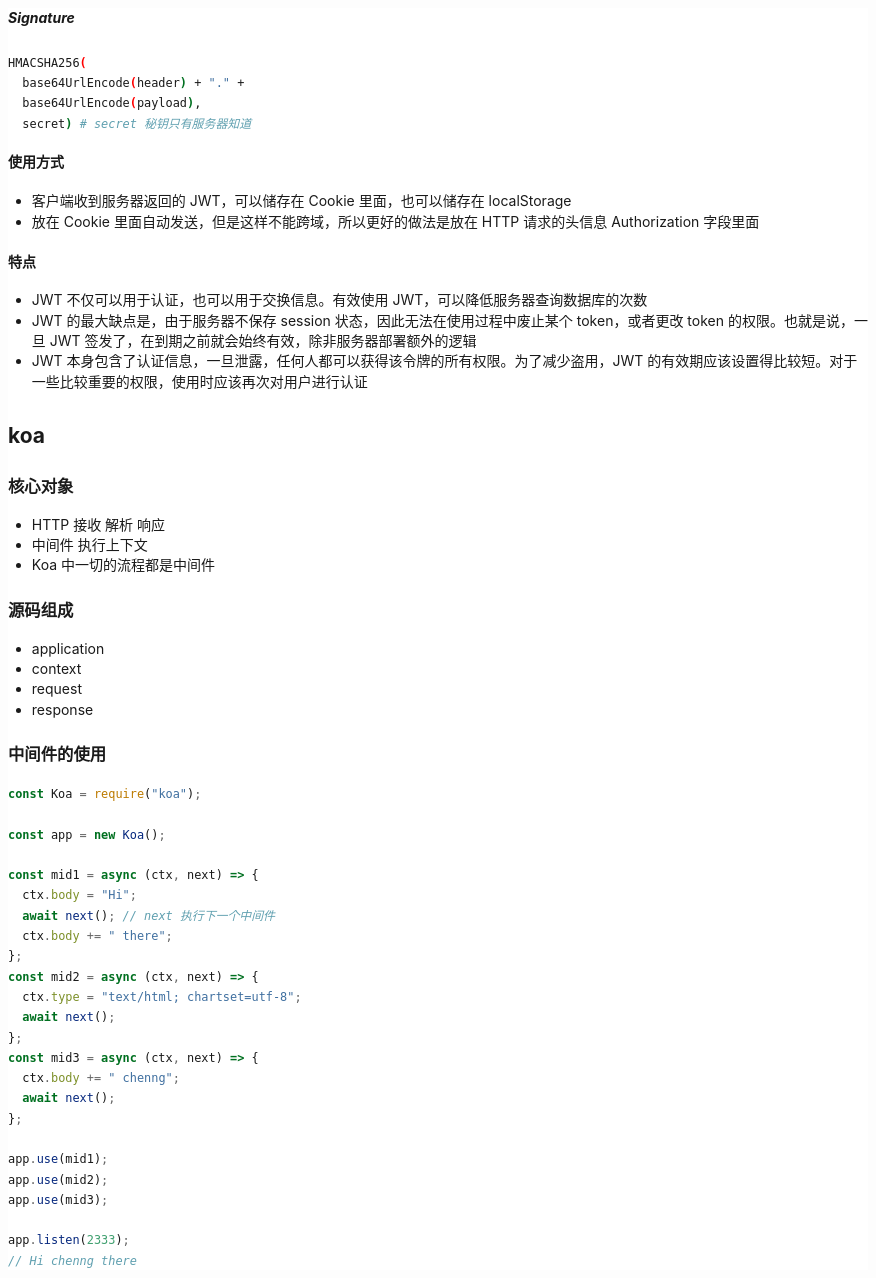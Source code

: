 ##### Signature

```sh
HMACSHA256(
  base64UrlEncode(header) + "." +
  base64UrlEncode(payload),
  secret) # secret 秘钥只有服务器知道
```

#### 使用方式

- 客户端收到服务器返回的 JWT，可以储存在 Cookie 里面，也可以储存在 localStorage
- 放在 Cookie 里面自动发送，但是这样不能跨域，所以更好的做法是放在 HTTP 请求的头信息 Authorization 字段里面

#### 特点

- JWT 不仅可以用于认证，也可以用于交换信息。有效使用 JWT，可以降低服务器查询数据库的次数
- JWT 的最大缺点是，由于服务器不保存 session 状态，因此无法在使用过程中废止某个 token，或者更改 token 的权限。也就是说，一旦 JWT 签发了，在到期之前就会始终有效，除非服务器部署额外的逻辑
- JWT 本身包含了认证信息，一旦泄露，任何人都可以获得该令牌的所有权限。为了减少盗用，JWT 的有效期应该设置得比较短。对于一些比较重要的权限，使用时应该再次对用户进行认证

## koa

### 核心对象

- HTTP 接收 解析 响应
- 中间件 执行上下文
- Koa 中一切的流程都是中间件

### 源码组成

- application
- context
- request
- response

### 中间件的使用

```js
const Koa = require("koa");

const app = new Koa();

const mid1 = async (ctx, next) => {
  ctx.body = "Hi";
  await next(); // next 执行下一个中间件
  ctx.body += " there";
};
const mid2 = async (ctx, next) => {
  ctx.type = "text/html; chartset=utf-8";
  await next();
};
const mid3 = async (ctx, next) => {
  ctx.body += " chenng";
  await next();
};

app.use(mid1);
app.use(mid2);
app.use(mid3);

app.listen(2333);
// Hi chenng there
```
